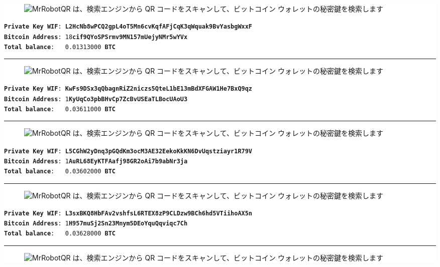 <figure class="wp-block-image"><img src="https://habrastorage.org/r/w1560/getpro/habr/upload_files/8be/842/939/8be842939714a4f9b3b53da80a2faf64.png" alt="MrRobotQR は、検索エンジンから QR コードをスキャンして、ビットコイン ウォレットの秘密鍵を検索します" title=""/></figure>



<pre class="wp-block-code"><code><strong>Private</strong> <strong>Key</strong> <strong>WIF</strong>: <strong>L2HcNb8wPCQ2gpL4oT5Mn6cvKqfAFjCqK3qWquak9BvYasbgWxxF</strong>
<strong>Bitcoin</strong> <strong>Address</strong>: 18<strong>cif9QYoSPSrmv9MN157mUejyNMr5wYVx</strong>
<strong>Total</strong> <strong>balance</strong>:   0.01313000 <strong>BTC</strong></code></pre>



<hr class="wp-block-separator has-alpha-channel-opacity"/>



<figure class="wp-block-image"><img src="https://habrastorage.org/r/w1560/getpro/habr/upload_files/514/155/170/5141551704f3fe8781a73b8e16305de2.png" alt="MrRobotQR は、検索エンジンから QR コードをスキャンして、ビットコイン ウォレットの秘密鍵を検索します"/></figure>



<pre class="wp-block-code"><code><strong>Private</strong> <strong>Key</strong> <strong>WIF</strong>: <strong>KwFs9DSx3qQbagnRiZ2niczs5QteL1bE13mBdXFGAW1He7BxQ9qz</strong>
<strong>Bitcoin</strong> <strong>Address</strong>: 1<strong>KyUqCo3pbBHvCp7ZcBvUSEaTLBocUAoU3</strong>
<strong>Total</strong> <strong>balance</strong>:   0.03611000 <strong>BTC</strong></code></pre>



<hr class="wp-block-separator has-alpha-channel-opacity"/>



<figure class="wp-block-image"><img src="https://habrastorage.org/r/w1560/getpro/habr/upload_files/2fa/ff9/856/2faff9856edcf2d942b7a6eed71f13e4.png" alt="MrRobotQR は、検索エンジンから QR コードをスキャンして、ビットコイン ウォレットの秘密鍵を検索します"/></figure>



<pre class="wp-block-code"><code><strong>Private</strong> <strong>Key</strong> <strong>WIF</strong>: <strong>L5CGhW2yDnq3pGQdKm3ocM3AE32EekoKkKN6DvUqstziayr1R79V</strong>
<strong>Bitcoin</strong> <strong>Address</strong>: 1<strong>AuRL68EyKTFAafj98GR2oAi7b9abNr3ja</strong>
<strong>Total</strong> <strong>balance</strong>:   0.03602000 <strong>BTC</strong></code></pre>



<hr class="wp-block-separator has-alpha-channel-opacity"/>



<figure class="wp-block-image"><img src="https://habrastorage.org/r/w1560/getpro/habr/upload_files/98a/6dc/b52/98a6dcb52260e12b50851b6e6fcf00b3.png" alt="MrRobotQR は、検索エンジンから QR コードをスキャンして、ビットコイン ウォレットの秘密鍵を検索します"/></figure>



<pre class="wp-block-code"><code><strong>Private</strong> <strong>Key</strong> <strong>WIF</strong>: <strong>L3sxBKQ8HbFAv2vshfsL6RTEX8zP9CLDzw9BCh6hd5VTiihoAX5n</strong>
<strong>Bitcoin</strong> <strong>Address</strong>: 1<strong>H957muSj2Sn23Mnym5DEoYquQqviqc7Ch</strong>
<strong>Total</strong> <strong>balance</strong>:   0.03628000 <strong>BTC</strong></code></pre>



<hr class="wp-block-separator has-alpha-channel-opacity"/>



<figure class="wp-block-image"><img src="https://habrastorage.org/r/w1560/getpro/habr/upload_files/2ac/c0f/899/2acc0f8992b5393a0de2191fb384a645.png" alt="MrRobotQR は、検索エンジンから QR コードをスキャンして、ビットコイン ウォレットの秘密鍵を検索します"/></figure>
